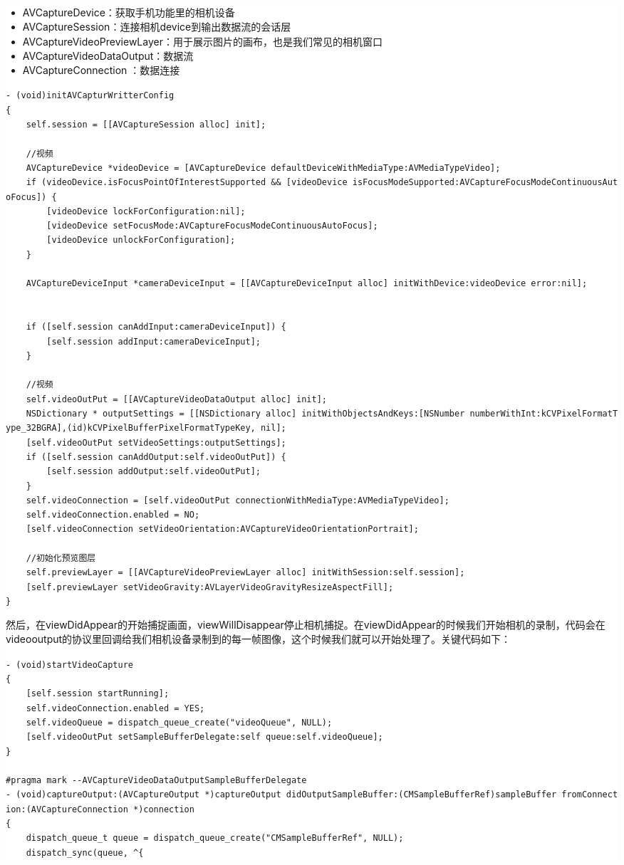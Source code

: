 * AVCaptureDevice：获取手机功能里的相机设备
* AVCaptureSession：连接相机device到输出数据流的会话层
* AVCaptureVideoPreviewLayer：用于展示图片的画布，也是我们常见的相机窗口
* AVCaptureVideoDataOutput：数据流
* AVCaptureConnection ：数据连接

```
- (void)initAVCapturWritterConfig
{
    self.session = [[AVCaptureSession alloc] init];
    
    //视频
    AVCaptureDevice *videoDevice = [AVCaptureDevice defaultDeviceWithMediaType:AVMediaTypeVideo];
    if (videoDevice.isFocusPointOfInterestSupported && [videoDevice isFocusModeSupported:AVCaptureFocusModeContinuousAutoFocus]) {
        [videoDevice lockForConfiguration:nil];
        [videoDevice setFocusMode:AVCaptureFocusModeContinuousAutoFocus];
        [videoDevice unlockForConfiguration];
    }
    
    AVCaptureDeviceInput *cameraDeviceInput = [[AVCaptureDeviceInput alloc] initWithDevice:videoDevice error:nil];
    
    
    if ([self.session canAddInput:cameraDeviceInput]) {
        [self.session addInput:cameraDeviceInput];
    }
    
    //视频
    self.videoOutPut = [[AVCaptureVideoDataOutput alloc] init];
    NSDictionary * outputSettings = [[NSDictionary alloc] initWithObjectsAndKeys:[NSNumber numberWithInt:kCVPixelFormatType_32BGRA],(id)kCVPixelBufferPixelFormatTypeKey, nil];
    [self.videoOutPut setVideoSettings:outputSettings];
    if ([self.session canAddOutput:self.videoOutPut]) {
        [self.session addOutput:self.videoOutPut];
    }
    self.videoConnection = [self.videoOutPut connectionWithMediaType:AVMediaTypeVideo];
    self.videoConnection.enabled = NO;
    [self.videoConnection setVideoOrientation:AVCaptureVideoOrientationPortrait];
    
    //初始化预览图层
    self.previewLayer = [[AVCaptureVideoPreviewLayer alloc] initWithSession:self.session];
    [self.previewLayer setVideoGravity:AVLayerVideoGravityResizeAspectFill];
}

```
然后，在viewDidAppear的开始捕捉画面，viewWillDisappear停止相机捕捉。在viewDidAppear的时候我们开始相机的录制，代码会在videooutput的协议里回调给我们相机设备录制到的每一帧图像，这个时候我们就可以开始处理了。关键代码如下：


```
- (void)startVideoCapture
{
    [self.session startRunning];
    self.videoConnection.enabled = YES;
    self.videoQueue = dispatch_queue_create("videoQueue", NULL);
    [self.videoOutPut setSampleBufferDelegate:self queue:self.videoQueue];
}

#pragma mark --AVCaptureVideoDataOutputSampleBufferDelegate
- (void)captureOutput:(AVCaptureOutput *)captureOutput didOutputSampleBuffer:(CMSampleBufferRef)sampleBuffer fromConnection:(AVCaptureConnection *)connection
{
    dispatch_queue_t queue = dispatch_queue_create("CMSampleBufferRef", NULL);
    dispatch_sync(queue, ^{
```